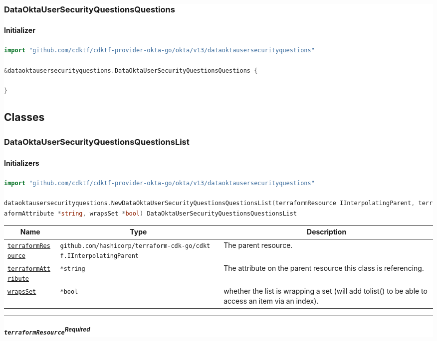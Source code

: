 
### DataOktaUserSecurityQuestionsQuestions <a name="DataOktaUserSecurityQuestionsQuestions" id="@cdktf/provider-okta.dataOktaUserSecurityQuestions.DataOktaUserSecurityQuestionsQuestions"></a>

#### Initializer <a name="Initializer" id="@cdktf/provider-okta.dataOktaUserSecurityQuestions.DataOktaUserSecurityQuestionsQuestions.Initializer"></a>

```go
import "github.com/cdktf/cdktf-provider-okta-go/okta/v13/dataoktausersecurityquestions"

&dataoktausersecurityquestions.DataOktaUserSecurityQuestionsQuestions {

}
```


## Classes <a name="Classes" id="Classes"></a>

### DataOktaUserSecurityQuestionsQuestionsList <a name="DataOktaUserSecurityQuestionsQuestionsList" id="@cdktf/provider-okta.dataOktaUserSecurityQuestions.DataOktaUserSecurityQuestionsQuestionsList"></a>

#### Initializers <a name="Initializers" id="@cdktf/provider-okta.dataOktaUserSecurityQuestions.DataOktaUserSecurityQuestionsQuestionsList.Initializer"></a>

```go
import "github.com/cdktf/cdktf-provider-okta-go/okta/v13/dataoktausersecurityquestions"

dataoktausersecurityquestions.NewDataOktaUserSecurityQuestionsQuestionsList(terraformResource IInterpolatingParent, terraformAttribute *string, wrapsSet *bool) DataOktaUserSecurityQuestionsQuestionsList
```

| **Name** | **Type** | **Description** |
| --- | --- | --- |
| <code><a href="#@cdktf/provider-okta.dataOktaUserSecurityQuestions.DataOktaUserSecurityQuestionsQuestionsList.Initializer.parameter.terraformResource">terraformResource</a></code> | <code>github.com/hashicorp/terraform-cdk-go/cdktf.IInterpolatingParent</code> | The parent resource. |
| <code><a href="#@cdktf/provider-okta.dataOktaUserSecurityQuestions.DataOktaUserSecurityQuestionsQuestionsList.Initializer.parameter.terraformAttribute">terraformAttribute</a></code> | <code>*string</code> | The attribute on the parent resource this class is referencing. |
| <code><a href="#@cdktf/provider-okta.dataOktaUserSecurityQuestions.DataOktaUserSecurityQuestionsQuestionsList.Initializer.parameter.wrapsSet">wrapsSet</a></code> | <code>*bool</code> | whether the list is wrapping a set (will add tolist() to be able to access an item via an index). |

---

##### `terraformResource`<sup>Required</sup> <a name="terraformResource" id="@cdktf/provider-okta.dataOktaUserSecurityQuestions.DataOktaUserSecurityQuestionsQuestionsList.Initializer.parameter.terraformResource"></a>
